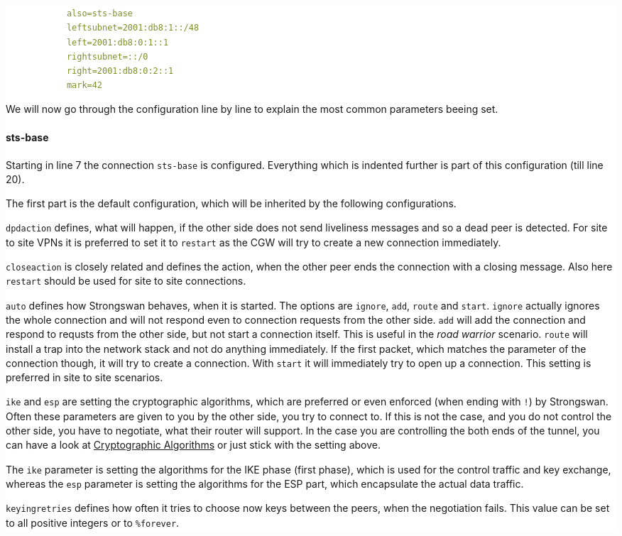 ```yaml
            also=sts-base
            leftsubnet=2001:db8:1::/48
            left=2001:db8:0:1::1
            rightsubnet=::/0
            right=2001:db8:0:2::1
            mark=42
```

We will now go through the configuration line by line to explain the most common parameters beeing set.

#### sts-base

Starting in line 7 the connection `sts-base` is configured.
Everything which is indented further is part of this configuration (till line 20).

The first part is the default configuration, which will be inherited by the following configurations.

`dpdaction` defines, what will happen, if the other side does not send liveliness messages and so a dead peer is detected.
For site to site VPNs it is preferred to set it to `restart` as the CGW will try to create a new connection immediately.

`closeaction` is closely related and defines the action, when the other peer ends the connection with a closing message.
Also here `restart` should be used for site to site connections.

`auto` defines how Strongswan behaves, when it is started.
The options are `ignore`, `add`, `route` and `start`.
`ignore` actually ignores the whole connection and will not respond even to connection requests from the other side.
`add` will add the connection and respond to requsts from the other side, but not start a connection itself.
This is useful in the *road warrior* scenario.
`route` will install a trap into the network stack and not do anything immediately. If the first packet, which matches the parameter of the connection though, it will try to create a connection.
With `start` it will immediately try to open up a connection. This setting is preferred in site to site scenarios.

`ike` and `esp` are setting the cryptographic algorithms, which are preferred or even enforced (when ending with `!`) by Strongswan.
Often these parameters are given to you by the other side, you try to connect to.
If this is not the case, and you do not control the other side, you have to negotiate, what their router will support.
In the case you are controlling the both ends of the tunnel, you can have a look at [Cryptographic Algorithms](../concepts/cryptographic_algorithms.md) or just stick with the setting above.

The `ike` parameter is setting the algorithms for the IKE phase (first phase), which is used for the control traffic and key exchange, whereas the `esp` parameter is setting the algorithms for the ESP part, which encapsulate the actual data traffic.

`keyingretries` defines how often it tries to choose now keys between the peers, when the negotiation fails.
This value can be set to all positive integers or to `%forever`.
